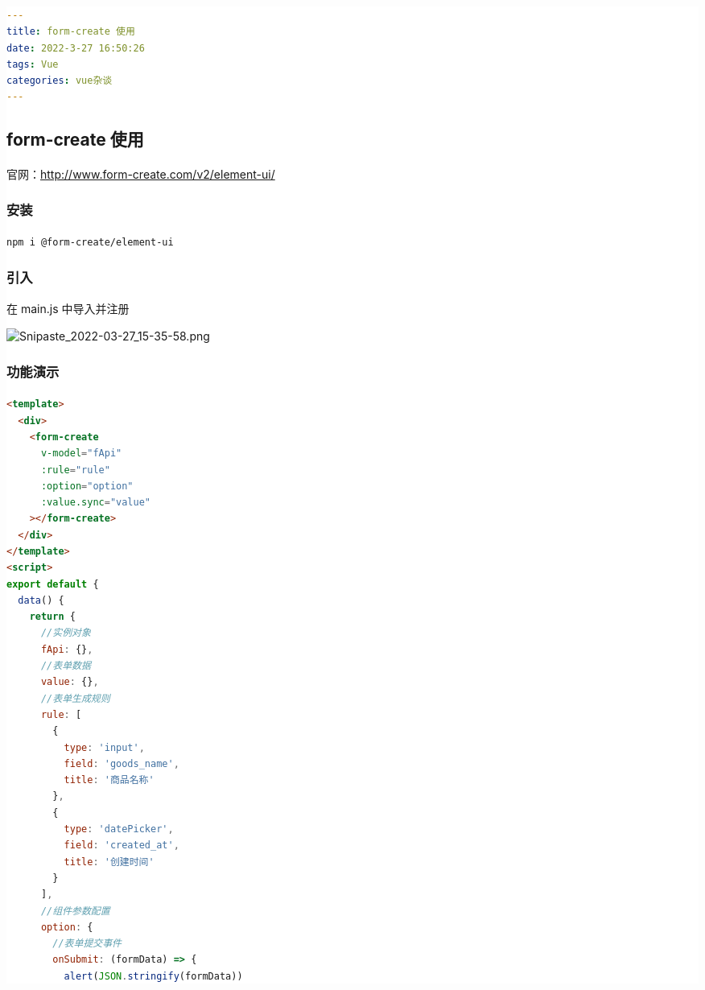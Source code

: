 ```yaml
---
title: form-create 使用
date: 2022-3-27 16:50:26
tags: Vue
categories: vue杂谈
---
```


## form-create 使用

官网：http://www.form-create.com/v2/element-ui/

### 安装

```sh
npm i @form-create/element-ui
```

### 引入

在 main.js 中导入并注册

![Snipaste_2022-03-27_15-35-58.png](https://szx-bucket1.fsh.bcebos.com/images/Snipaste_2022-03-27_15-35-58.png)

### 功能演示

```html
<template>
  <div>
    <form-create
      v-model="fApi"
      :rule="rule"
      :option="option"
      :value.sync="value"
    ></form-create>
  </div>
</template>
<script>
export default {
  data() {
    return {
      //实例对象
      fApi: {},
      //表单数据
      value: {},
      //表单生成规则
      rule: [
        {
          type: 'input',
          field: 'goods_name',
          title: '商品名称'
        },
        {
          type: 'datePicker',
          field: 'created_at',
          title: '创建时间'
        }
      ],
      //组件参数配置
      option: {
        //表单提交事件
        onSubmit: (formData) => {
          alert(JSON.stringify(formData))
```